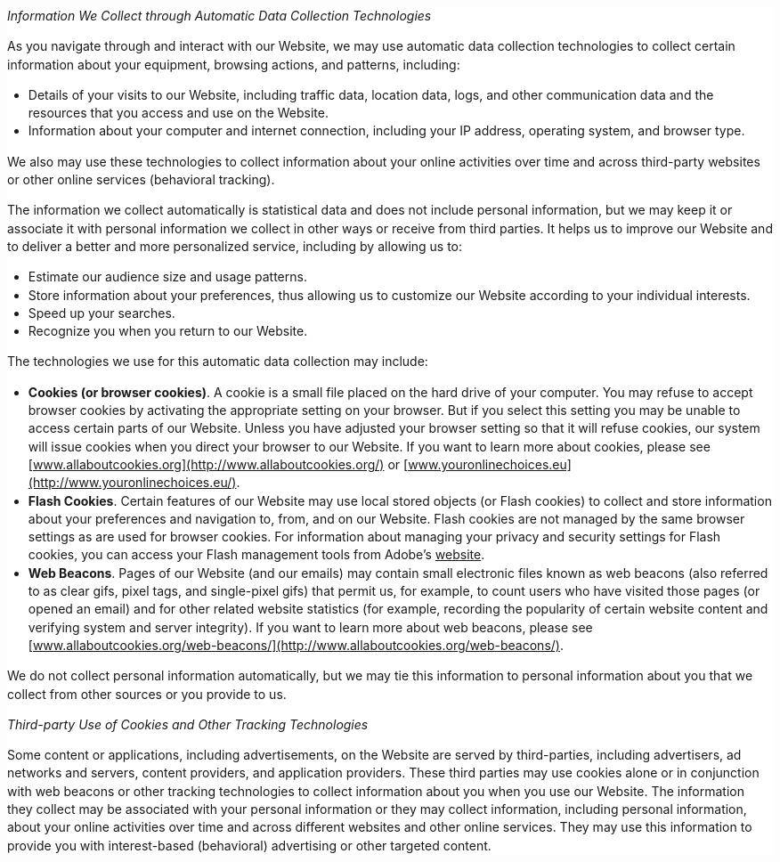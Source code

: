*Information We Collect through Automatic Data Collection Technologies*

As you navigate through and interact with our Website, we may use automatic data collection technologies to collect certain information about your equipment, browsing actions, and patterns, including:

-   Details of your visits to our Website, including traffic data, location data, logs, and other communication data and the resources that you access and use on the Website.
-   Information about your computer and internet connection, including your IP address, operating system, and browser type.

We also may use these technologies to collect information about your online activities over time and across third-party websites or other online services (behavioral tracking).

The information we collect automatically is statistical data and does not include personal information, but we may keep it or associate it with personal information we collect in other ways or receive from third parties. It helps us to improve our Website and to deliver a better and more personalized service, including by allowing us to:

-   Estimate our audience size and usage patterns.
-   Store information about your preferences, thus allowing us to customize our Website according to your individual interests.
-   Speed up your searches.
-   Recognize you when you return to our Website.

The technologies we use for this automatic data collection may include:

-   **Cookies (or browser cookies)**. A cookie is a small file placed on the hard drive of your computer. You may refuse to accept browser cookies by activating the appropriate setting on your browser. But if you select this setting you may be unable to access certain parts of our Website. Unless you have adjusted your browser setting so that it will refuse cookies, our system will issue cookies when you direct your browser to our Website. If you want to learn more about cookies, please see [www.allaboutcookies.org](http://www.allaboutcookies.org/) or [www.youronlinechoices.eu](http://www.youronlinechoices.eu/).
-   **Flash Cookies**. Certain features of our Website may use local stored objects (or Flash cookies) to collect and store information about your preferences and navigation to, from, and on our Website. Flash cookies are not managed by the same browser settings as are used for browser cookies. For information about managing your privacy and security settings for Flash cookies, you can access your Flash management tools from Adobe’s [website](https://helpx.adobe.com/flash-player/kb/disable-local-shared-objects-flash.html).
-   **Web Beacons**. Pages of our Website (and our emails) may contain small electronic files known as web beacons (also referred to as clear gifs, pixel tags, and single-pixel gifs) that permit us, for example, to count users who have visited those pages (or opened an email) and for other related website statistics (for example, recording the popularity of certain website content and verifying system and server integrity). If you want to learn more about web beacons, please see [www.allaboutcookies.org/web-beacons/](http://www.allaboutcookies.org/web-beacons/).

We do not collect personal information automatically, but we may tie this information to personal information about you that we collect from other sources or you provide to us.

*Third-party Use of Cookies and Other Tracking Technologies*

Some content or applications, including advertisements, on the Website are served by third-parties, including advertisers, ad networks and servers, content providers, and application providers. These third parties may use cookies alone or in conjunction with web beacons or other tracking technologies to collect information about you when you use our Website. The information they collect may be associated with your personal information or they may collect information, including personal information, about your online activities over time and across different websites and other online services. They may use this information to provide you with interest-based (behavioral) advertising or other targeted content.
